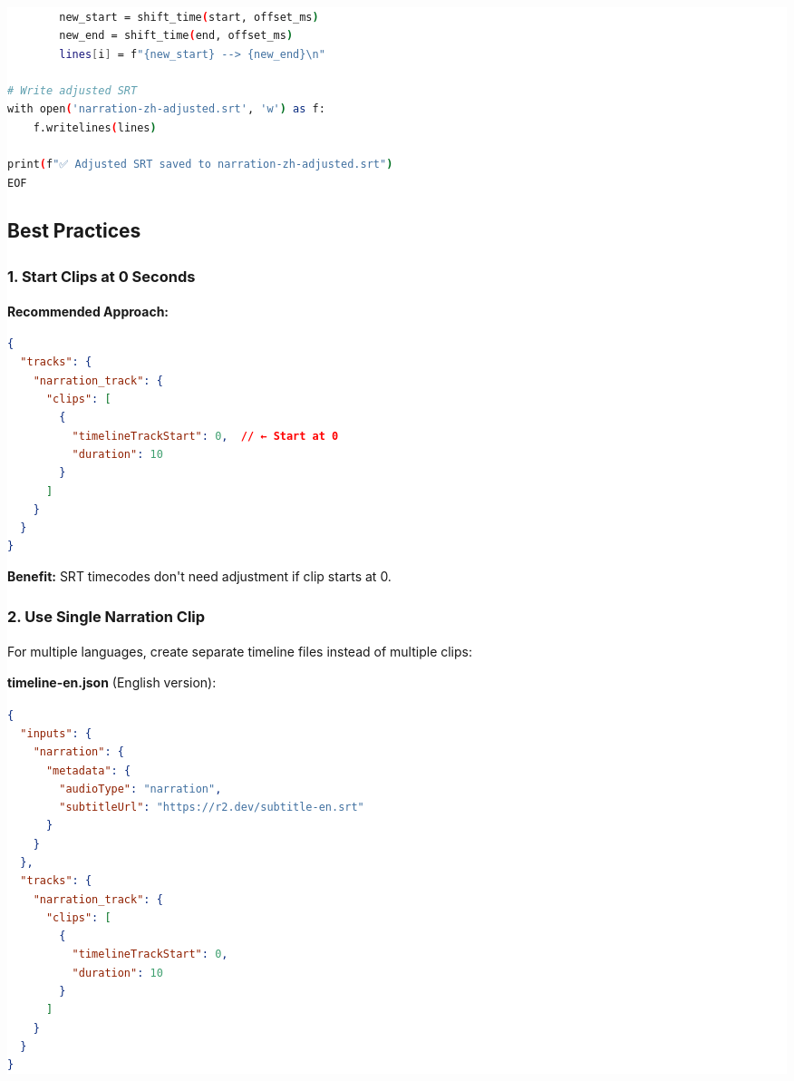 ```bash
        new_start = shift_time(start, offset_ms)
        new_end = shift_time(end, offset_ms)
        lines[i] = f"{new_start} --> {new_end}\n"

# Write adjusted SRT
with open('narration-zh-adjusted.srt', 'w') as f:
    f.writelines(lines)

print(f"✅ Adjusted SRT saved to narration-zh-adjusted.srt")
EOF
```

## Best Practices

### 1. Start Clips at 0 Seconds

**Recommended Approach:**

```json
{
  "tracks": {
    "narration_track": {
      "clips": [
        {
          "timelineTrackStart": 0,  // ← Start at 0
          "duration": 10
        }
      ]
    }
  }
}
```

**Benefit:** SRT timecodes don't need adjustment if clip starts at 0.

### 2. Use Single Narration Clip

For multiple languages, create separate timeline files instead of multiple clips:

**timeline-en.json** (English version):
```json
{
  "inputs": {
    "narration": {
      "metadata": {
        "audioType": "narration",
        "subtitleUrl": "https://r2.dev/subtitle-en.srt"
      }
    }
  },
  "tracks": {
    "narration_track": {
      "clips": [
        {
          "timelineTrackStart": 0,
          "duration": 10
        }
      ]
    }
  }
}
```
